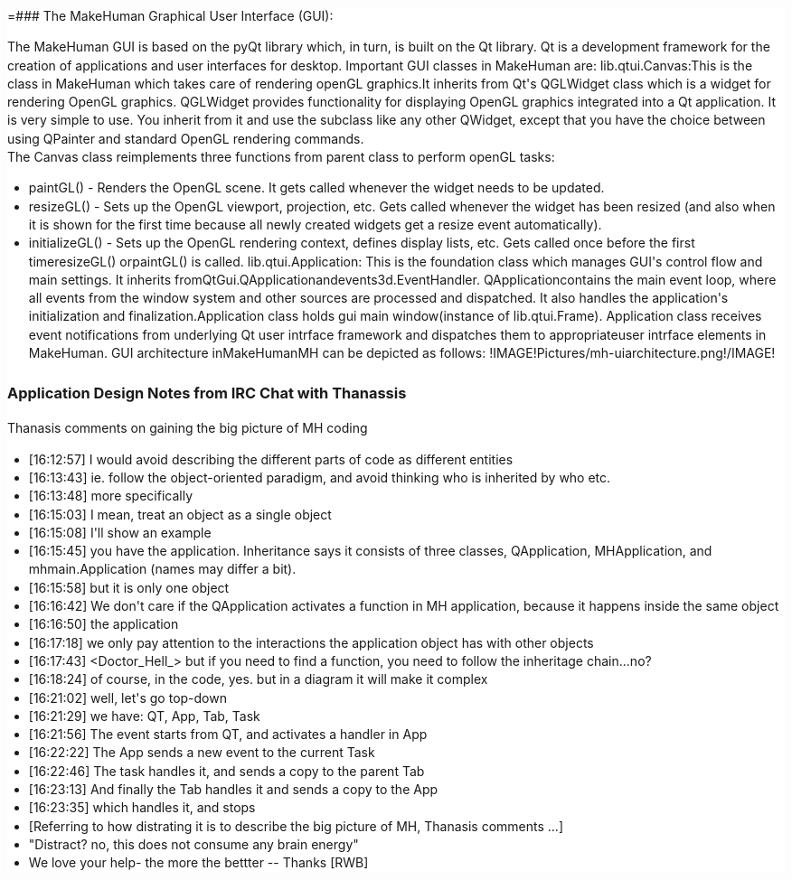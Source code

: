 =### The MakeHuman Graphical User Interface (GUI):

The MakeHuman GUI is based on the pyQt library which, in turn, is built on the Qt library.   Qt is a development framework for the creation of applications and user interfaces for desktop.
Important GUI classes in MakeHuman are:
lib.qtui.Canvas:This is the class in MakeHuman which takes care of rendering openGL graphics.It inherits from Qt's QGLWidget class which is a widget for rendering OpenGL graphics.  QGLWidget provides functionality for displaying OpenGL graphics integrated into a Qt application. It is very simple to use. You inherit from it and use the subclass like any other QWidget, except that you have the choice between using QPainter and standard OpenGL rendering commands.  
The Canvas class reimplements three functions from parent class to perform openGL tasks:
* paintGL() - Renders the OpenGL scene. It gets called whenever the widget needs to be updated.
* resizeGL() - Sets up the OpenGL viewport, projection, etc. Gets called whenever the widget has been resized (and also when it is shown for the first time because all newly created widgets get a resize event automatically).
* initializeGL() - Sets up the OpenGL rendering context, defines display lists, etc. Gets called once before the first timeresizeGL() orpaintGL() is called.
lib.qtui.Application:  This is the foundation class which manages GUI's control flow and main settings. It inherits fromQtGui.QApplicationandevents3d.EventHandler.  QApplicationcontains the main event loop, where all events from the window system and other sources are processed and dispatched. It also handles the application's initialization and finalization.Application class holds gui main window(instance of lib.qtui.Frame). Application class receives event notifications from underlying Qt user intrface framework and dispatches them to appropriateuser intrface elements in MakeHuman.
GUI architecture inMakeHumanMH can be depicted as follows:
 !IMAGE!Pictures/mh-uiarchitecture.png!/IMAGE! 


### Application Design Notes from IRC Chat with Thanassis
Thanasis comments on gaining the big picture of MH coding
* [16:12:57] <Thanasis> I would avoid describing the different parts of code as different entities
* [16:13:43] <Thanasis> ie. follow the object-oriented paradigm, and avoid thinking who is inherited by who etc.
* [16:13:48] <Thanasis> more specifically
* [16:15:03] <Thanasis> I mean, treat an object as a single object
* [16:15:08] <Thanasis> I'll show an example
* [16:15:45] <Thanasis> you have the application. Inheritance says it consists of three classes, QApplication, MHApplication, and mhmain.Application (names may differ a bit).
* [16:15:58] <Thanasis> but it is only one object
* [16:16:42] <Thanasis> We don't care if the QApplication activates a function in MH application, because it happens inside the same object
* [16:16:50] <Thanasis> the application
* [16:17:18] <Thanasis> we only pay attention to the interactions the application object has with other objects
* [16:17:43] <Doctor_Hell_> but if you need to find a function, you need to follow the inheritage chain...no?
* [16:18:24] <Thanasis> of course, in the code, yes. but in a diagram it will make it complex
* [16:21:02] <Thanasis> well, let's go top-down
* [16:21:29] <Thanasis> we have: QT, App, Tab, Task
* [16:21:56] <Thanasis> The event starts from QT, and activates a handler in App
* [16:22:22] <Thanasis> The App sends a new event to the current Task
* [16:22:46] <Thanasis> The task handles it, and sends a copy to the parent Tab
* [16:23:13] <Thanasis> And finally the Tab handles it and sends a copy to the App
* [16:23:35] <Thanasis> which handles it, and stops
* [Referring to how distrating it is to describe the big picture of MH, Thanasis comments ...]
* "Distract? no, this does not consume any brain energy"
* We love your help- the more the bettter -- Thanks [RWB]
